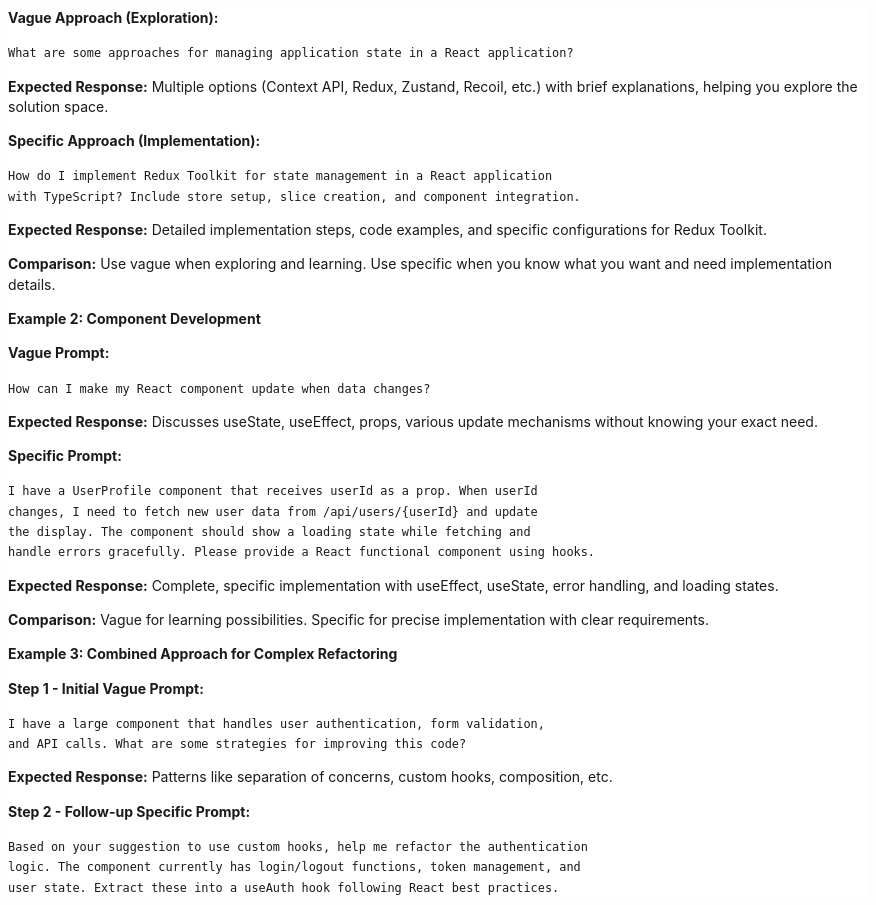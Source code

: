 **Vague Approach (Exploration):**
```markdown
What are some approaches for managing application state in a React application?
```

**Expected Response:** Multiple options (Context API, Redux, Zustand, Recoil, etc.) with brief explanations, helping you explore the solution space.

**Specific Approach (Implementation):**
```markdown
How do I implement Redux Toolkit for state management in a React application 
with TypeScript? Include store setup, slice creation, and component integration.
```

**Expected Response:** Detailed implementation steps, code examples, and specific configurations for Redux Toolkit.

**Comparison:** Use vague when exploring and learning. Use specific when you know what you want and need implementation details.

**Example 2: Component Development**

**Vague Prompt:**
```markdown
How can I make my React component update when data changes?
```

**Expected Response:** Discusses useState, useEffect, props, various update mechanisms without knowing your exact need.

**Specific Prompt:**
```markdown
I have a UserProfile component that receives userId as a prop. When userId 
changes, I need to fetch new user data from /api/users/{userId} and update 
the display. The component should show a loading state while fetching and 
handle errors gracefully. Please provide a React functional component using hooks.
```

**Expected Response:** Complete, specific implementation with useEffect, useState, error handling, and loading states.

**Comparison:** Vague for learning possibilities. Specific for precise implementation with clear requirements.

**Example 3: Combined Approach for Complex Refactoring**

**Step 1 - Initial Vague Prompt:**
```markdown
I have a large component that handles user authentication, form validation, 
and API calls. What are some strategies for improving this code?
```

**Expected Response:** Patterns like separation of concerns, custom hooks, composition, etc.

**Step 2 - Follow-up Specific Prompt:**
```markdown
Based on your suggestion to use custom hooks, help me refactor the authentication 
logic. The component currently has login/logout functions, token management, and 
user state. Extract these into a useAuth hook following React best practices.
```

